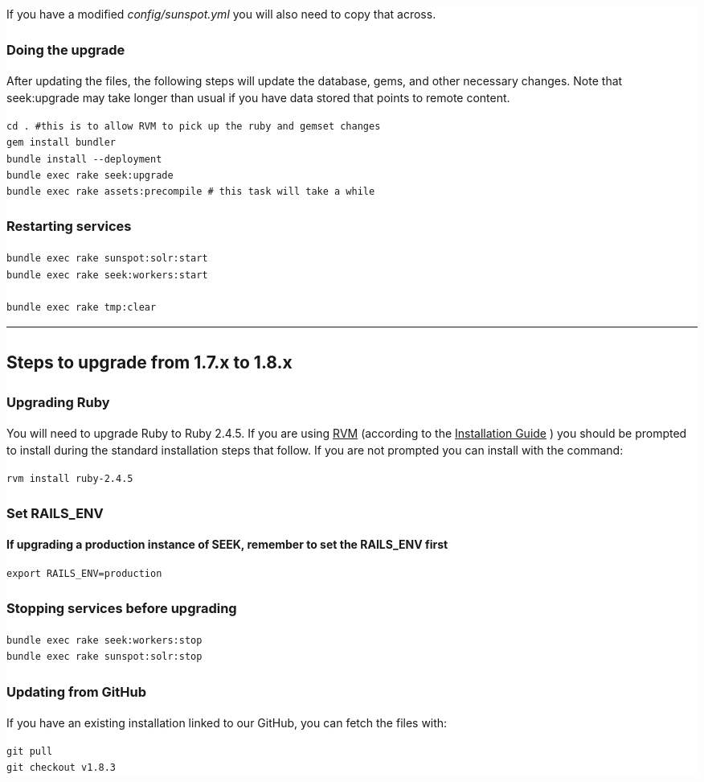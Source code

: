If you have a modified _config/sunspot.yml_ you will also need to copy that across.

### Doing the upgrade

After updating the files, the following steps will update the database, gems,
and other necessary changes. Note that seek:upgrade may take longer than usual if you have data stored that points to remote
content.

    cd . #this is to allow RVM to pick up the ruby and gemset changes
    gem install bundler
    bundle install --deployment
    bundle exec rake seek:upgrade
    bundle exec rake assets:precompile # this task will take a while       
       

### Restarting services

    bundle exec rake sunspot:solr:start
    bundle exec rake seek:workers:start                
    
    bundle exec rake tmp:clear

---    

## Steps to upgrade from 1.7.x to 1.8.x

### Upgrading Ruby

You will need to upgrade Ruby to Ruby 2.4.5. If you are using [RVM](https://rvm.io/) (according to the [Installation Guide](install) ) you should be prompted to install during the standard installation steps that follow.
If you are not prompted you can install with the command:

    rvm install ruby-2.4.5

### Set RAILS_ENV
              

**If upgrading a production instance of SEEK, remember to set the RAILS_ENV first**

    export RAILS_ENV=production

### Stopping services before upgrading

    bundle exec rake seek:workers:stop
    bundle exec rake sunspot:solr:stop

### Updating from GitHub

If you have an existing installation linked to our GitHub, you can fetch the
files with:

    git pull
    git checkout v1.8.3

